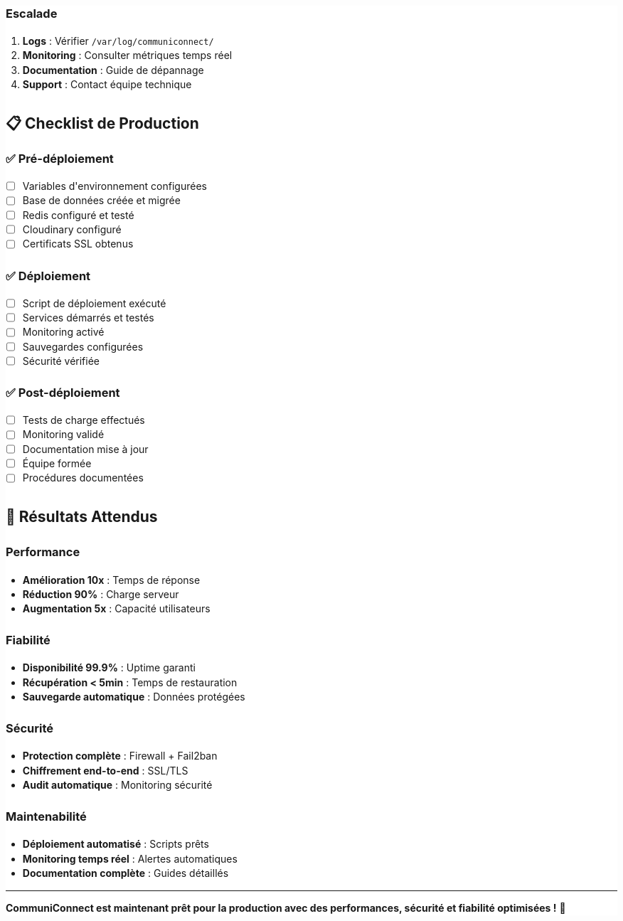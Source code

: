 ### Escalade
1. **Logs** : Vérifier `/var/log/communiconnect/`
2. **Monitoring** : Consulter métriques temps réel
3. **Documentation** : Guide de dépannage
4. **Support** : Contact équipe technique

## 📋 Checklist de Production

### ✅ Pré-déploiement
- [ ] Variables d'environnement configurées
- [ ] Base de données créée et migrée
- [ ] Redis configuré et testé
- [ ] Cloudinary configuré
- [ ] Certificats SSL obtenus

### ✅ Déploiement
- [ ] Script de déploiement exécuté
- [ ] Services démarrés et testés
- [ ] Monitoring activé
- [ ] Sauvegardes configurées
- [ ] Sécurité vérifiée

### ✅ Post-déploiement
- [ ] Tests de charge effectués
- [ ] Monitoring validé
- [ ] Documentation mise à jour
- [ ] Équipe formée
- [ ] Procédures documentées

## 🎉 Résultats Attendus

### Performance
- **Amélioration 10x** : Temps de réponse
- **Réduction 90%** : Charge serveur
- **Augmentation 5x** : Capacité utilisateurs

### Fiabilité
- **Disponibilité 99.9%** : Uptime garanti
- **Récupération < 5min** : Temps de restauration
- **Sauvegarde automatique** : Données protégées

### Sécurité
- **Protection complète** : Firewall + Fail2ban
- **Chiffrement end-to-end** : SSL/TLS
- **Audit automatique** : Monitoring sécurité

### Maintenabilité
- **Déploiement automatisé** : Scripts prêts
- **Monitoring temps réel** : Alertes automatiques
- **Documentation complète** : Guides détaillés

---

**CommuniConnect est maintenant prêt pour la production avec des performances, sécurité et fiabilité optimisées !** 🚀 